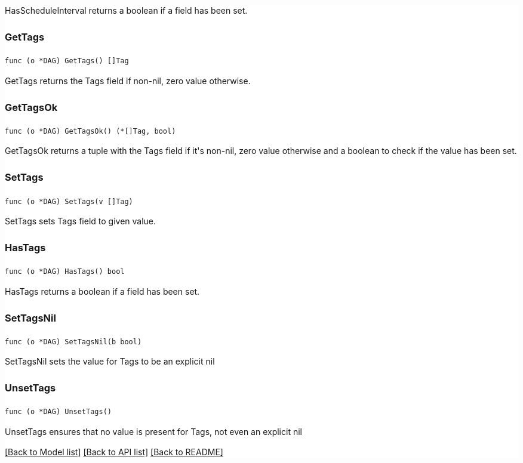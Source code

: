 HasScheduleInterval returns a boolean if a field has been set.

### GetTags

`func (o *DAG) GetTags() []Tag`

GetTags returns the Tags field if non-nil, zero value otherwise.

### GetTagsOk

`func (o *DAG) GetTagsOk() (*[]Tag, bool)`

GetTagsOk returns a tuple with the Tags field if it's non-nil, zero value otherwise
and a boolean to check if the value has been set.

### SetTags

`func (o *DAG) SetTags(v []Tag)`

SetTags sets Tags field to given value.

### HasTags

`func (o *DAG) HasTags() bool`

HasTags returns a boolean if a field has been set.

### SetTagsNil

`func (o *DAG) SetTagsNil(b bool)`

 SetTagsNil sets the value for Tags to be an explicit nil

### UnsetTags
`func (o *DAG) UnsetTags()`

UnsetTags ensures that no value is present for Tags, not even an explicit nil

[[Back to Model list]](../README.md#documentation-for-models) [[Back to API list]](../README.md#documentation-for-api-endpoints) [[Back to README]](../README.md)


